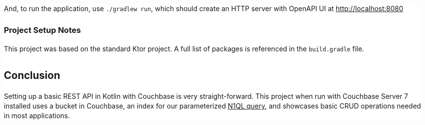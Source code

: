 And, to run the application, use `./gradlew run`, which should create an HTTP server with OpenAPI UI at [http://localhost:8080](http://localhost:8080)

### Project Setup Notes

This project was based on the standard Ktor project.
A full list of packages is referenced in the `build.gradle` file.

## Conclusion

Setting up a basic REST API in Kotlin with Couchbase is very straight-forward.  This project when run with Couchbase Server 7 installed uses a bucket in Couchbase, an index for our parameterized [N1QL query](https://docs.couchbase.com/java-sdk/current/howtos/n1ql-queries-with-sdk.html), and showcases basic CRUD operations needed in most applications.
